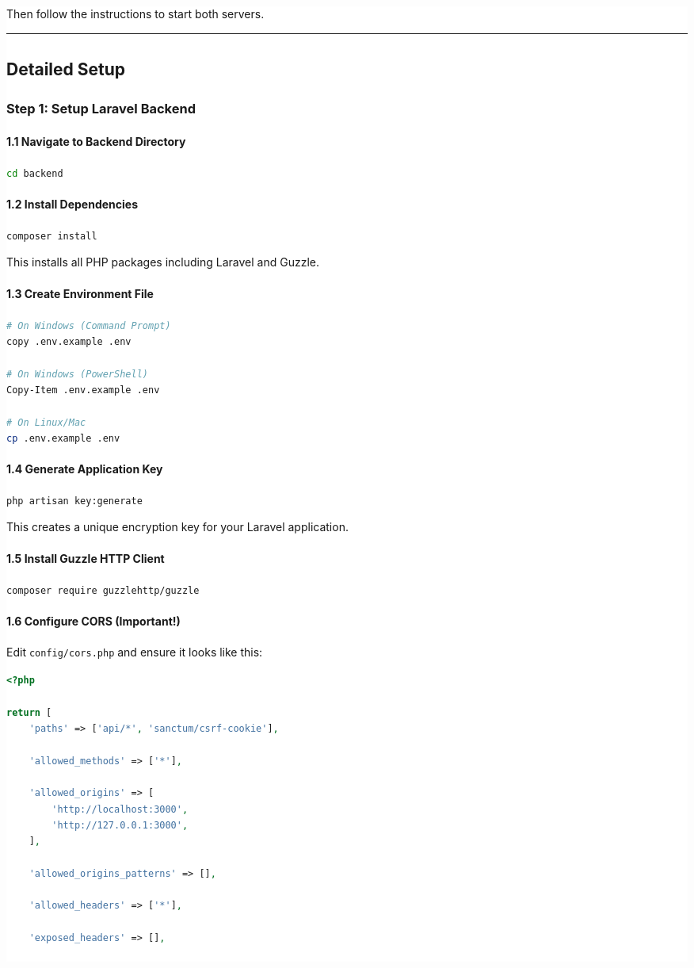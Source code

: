 Then follow the instructions to start both servers.

---

## Detailed Setup

### Step 1: Setup Laravel Backend

#### 1.1 Navigate to Backend Directory
```bash
cd backend
```

#### 1.2 Install Dependencies
```bash
composer install
```

This installs all PHP packages including Laravel and Guzzle.

#### 1.3 Create Environment File
```bash
# On Windows (Command Prompt)
copy .env.example .env

# On Windows (PowerShell)
Copy-Item .env.example .env

# On Linux/Mac
cp .env.example .env
```

#### 1.4 Generate Application Key
```bash
php artisan key:generate
```

This creates a unique encryption key for your Laravel application.

#### 1.5 Install Guzzle HTTP Client
```bash
composer require guzzlehttp/guzzle
```

#### 1.6 Configure CORS (Important!)

Edit `config/cors.php` and ensure it looks like this:

```php
<?php

return [
    'paths' => ['api/*', 'sanctum/csrf-cookie'],
    
    'allowed_methods' => ['*'],
    
    'allowed_origins' => [
        'http://localhost:3000',
        'http://127.0.0.1:3000',
    ],
    
    'allowed_origins_patterns' => [],
    
    'allowed_headers' => ['*'],
    
    'exposed_headers' => [],
    
```